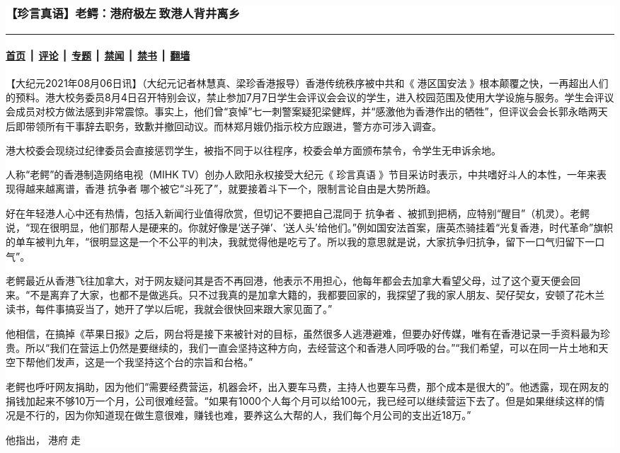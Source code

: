 ### 【珍言真语】老鳄：港府极左 致港人背井离乡

---

#### [首页](../../../..?n13143488) &nbsp;|&nbsp; [评论](../../../../../epoch-comment?n13143488) &nbsp;|&nbsp; [专题](../../../../../epoch-special?n13143488) &nbsp;|&nbsp; [禁闻](../../../../../epoch-news?n13143488) &nbsp;|&nbsp; [禁书](../../../../../books?n13143488) &nbsp;|&nbsp; [翻墙](https://github.com/gfw-breaker/nogfw/blob/master/README.md?n13143488)


<div class="post_content" id="artbody" itemprop="articleBody">
 
 <p>
  【大纪元2021年08月06日讯】（大纪元记者林慧真、梁珍香港报导）香港传统秩序被中共和《
  <ok href="https://www.epochtimes.com/gb/tag/%E6%B8%AF%E5%8C%BA%E5%9B%BD%E5%AE%89%E6%B3%95.html">
   港区国安法
  </ok>
  》根本颠覆之快，一再超出人们的预料。港大校务委员8月4日召开特别会议，禁止参加7月7日学生会评议会会议的学生，进入校园范围及使用大学设施与服务。学生会评议会成员对校方做法感到非常震惊。事实上，他们曾“哀悼”七一刺警案疑犯梁健辉，并“感激他为香港作出的牺牲”，但评议会会长郭永皓两天后即带领所有干事辞去职务，致歉并撤回动议。而林郑月娥仍指示校方应跟进，警方亦可涉入调查。
 </p>
 <p style="text-align: center;">
 </p>
 <p>
  港大校委会现绕过纪律委员会直接惩罚学生，被指不同于以往程序，校委会单方面颁布禁令，令学生无申诉余地。
 </p>
 <p>
  人称“老鳄”的香港制造网络电视（MIHK TV）创办人欧阳永权接受大纪元《
  <ok href="https://www.epochtimes.com/gb/tag/%E7%8F%8D%E8%A8%80%E7%9C%9F%E8%AF%AD.html">
   珍言真语
  </ok>
  》节目采访时表示，中共嗜好斗人的本性，一年来表现得越来越离谱，香港
  <ok href="https://www.epochtimes.com/gb/tag/%E6%8A%97%E4%BA%89%E8%80%85.html">
   抗争者
  </ok>
  哪个被它“斗死了”，就要接着斗下一个，限制言论自由是大势所趋。
 </p>
 <p>
  好在年轻港人心中还有热情，包括入新闻行业值得欣赏，但切记不要把自己混同于
  <ok href="https://www.epochtimes.com/gb/tag/%E6%8A%97%E4%BA%89%E8%80%85.html">
   抗争者
  </ok>
  、被抓到把柄，应特别“醒目”（机灵）。老鳄说，“现在很明显，他们那帮人是硬来的。你就好像是‘送子弹’、‘送人头’给他们。”例如国安法首案，唐英杰骑挂着“光复香港，时代革命”旗帜的单车被判九年，“很明显这是一个不公平的判决，我就觉得他是吃亏了。所以我的意思就是说，大家抗争归抗争，留下一口气归留下一口气”。
 </p>
 <p>
  老鳄最近从香港飞往加拿大，对于网友疑问其是否不再回港，他表示不用担心，他每年都会去加拿大看望父母，过了这个夏天便会回来。“不是离弃了大家，也都不是做逃兵。只不过我真的是加拿大籍的，我都要回家的，我探望了我的家人朋友、契仔契女，安顿了花木兰读书，每件事搞妥当了，她开了学以后呢，我就会很快回来跟大家见面了。”
 </p>
 <p>
  他相信，在搞掉《苹果日报》之后，网台将是接下来被针对的目标，虽然很多人逃港避难，但要办好传媒，唯有在香港记录一手资料最为珍贵。所以“我们在营运上仍然是要继续的，我们一直会坚持这种方向，去经营这个和香港人同呼吸的台。”“我们希望，可以在同一片土地和天空下帮他们发声，这是一个我坚持这个台的宗旨和台格。”
 </p>
 <p>
  老鳄也呼吁网友捐助，因为他们“需要经费营运，机器会坏，出入要车马费，主持人也要车马费，那个成本是很大的”。他透露，现在网友的捐钱加起来不够10万一个月，公司很难经营。“如果有1000个人每个月可以给100元，我已经可以继续营运下去了。但是如果继续这样的情况是不行的，因为你知道现在做生意很难，赚钱也难，要养这么大帮的人，我们每个月公司的支出近18万。”
 </p>
 <p>
  他指出，
  <ok href="https://www.epochtimes.com/gb/tag/%E6%B8%AF%E5%BA%9C.html">
   港府
  </ok>
  走